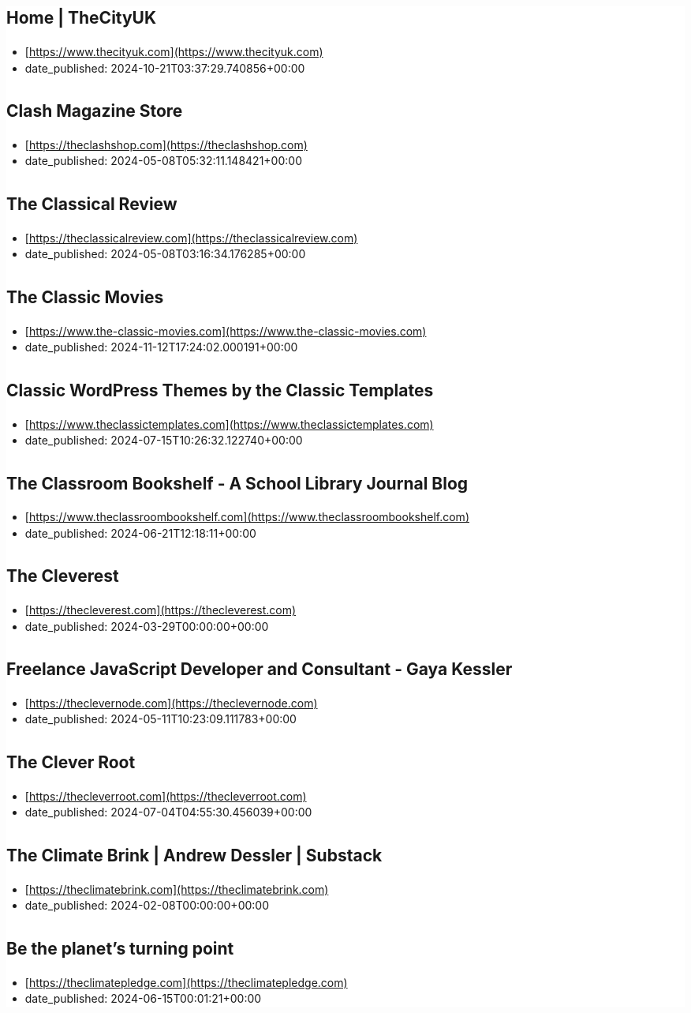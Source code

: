 ## Home | TheCityUK
 - [https://www.thecityuk.com](https://www.thecityuk.com)
 - date_published: 2024-10-21T03:37:29.740856+00:00

 ## Clash Magazine Store
 - [https://theclashshop.com](https://theclashshop.com)
 - date_published: 2024-05-08T05:32:11.148421+00:00

 ## The Classical Review
 - [https://theclassicalreview.com](https://theclassicalreview.com)
 - date_published: 2024-05-08T03:16:34.176285+00:00

 ## The Classic Movies
 - [https://www.the-classic-movies.com](https://www.the-classic-movies.com)
 - date_published: 2024-11-12T17:24:02.000191+00:00

 ## Classic WordPress Themes by the Classic Templates
 - [https://www.theclassictemplates.com](https://www.theclassictemplates.com)
 - date_published: 2024-07-15T10:26:32.122740+00:00

 ## The Classroom Bookshelf - A School Library Journal Blog
 - [https://www.theclassroombookshelf.com](https://www.theclassroombookshelf.com)
 - date_published: 2024-06-21T12:18:11+00:00

 ## The Cleverest
 - [https://thecleverest.com](https://thecleverest.com)
 - date_published: 2024-03-29T00:00:00+00:00

 ## Freelance JavaScript Developer and Consultant - Gaya Kessler
 - [https://theclevernode.com](https://theclevernode.com)
 - date_published: 2024-05-11T10:23:09.111783+00:00

 ## The Clever Root
 - [https://thecleverroot.com](https://thecleverroot.com)
 - date_published: 2024-07-04T04:55:30.456039+00:00

 ## The Climate Brink | Andrew Dessler | Substack
 - [https://theclimatebrink.com](https://theclimatebrink.com)
 - date_published: 2024-02-08T00:00:00+00:00

 ## Be the planet’s turning point
 - [https://theclimatepledge.com](https://theclimatepledge.com)
 - date_published: 2024-06-15T00:01:21+00:00
